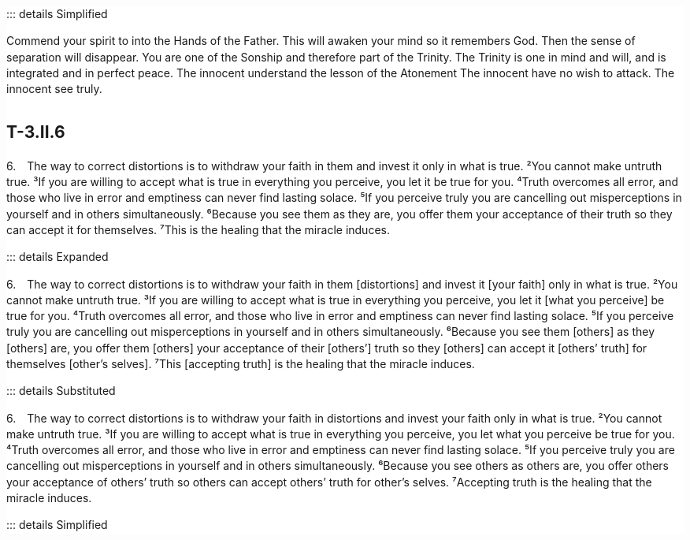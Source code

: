 ::: details Simplified

Commend your spirit to into the Hands of the Father. This will awaken your mind so it remembers God. Then the sense of separation will disappear. You are one of the Sonship and therefore part of the Trinity. The Trinity is one in mind and will, and is integrated and in perfect peace. The innocent understand the lesson of the Atonement The innocent have no wish to attack. The innocent see truly. 

## T-3.II.6

<p class=fip id=p6>
6. The way to correct distortions is to withdraw your faith in them and invest it only in what is true. 
²You cannot make untruth true. 
³If you are willing to accept what is true in everything you perceive, you let it be true for you. 
⁴Truth overcomes all error, and those who live in error and emptiness can never find lasting solace. 
⁵If you perceive truly you are cancelling out misperceptions in yourself and in others simultaneously. 
⁶Because you see them as they are, you offer them your acceptance of their truth so they can accept it for themselves. 
⁷This is the healing that the miracle induces.
</sup>

::: details Expanded

6. The way to correct distortions is to withdraw your faith in them [distortions] and invest it [your faith] only in what is true. 
²You cannot make untruth true. 
³If you are willing to accept what is true in everything you perceive, you let it [what you perceive] be true for you. 
⁴Truth overcomes all error, and those who live in error and emptiness can never find lasting solace. 
⁵If you perceive truly you are cancelling out misperceptions in yourself and in others simultaneously. 
⁶Because you see them [others] as they [others] are, you offer them [others] your acceptance of their [others’] truth so they [others] can accept it [others’ truth] for themselves [other’s selves]. 
⁷This [accepting truth] is the healing that the miracle induces.

::: details Substituted

6. The way to correct distortions is to withdraw your faith in distortions and invest your faith only in what is true. 
²You cannot make untruth true. 
³If you are willing to accept what is true in everything you perceive, you let what you perceive be true for you. 
⁴Truth overcomes all error, and those who live in error and emptiness can never find lasting solace. 
⁵If you perceive truly you are cancelling out misperceptions in yourself and in others simultaneously. 
⁶Because you see others as others are, you offer others your acceptance of others’ truth so others can accept others’ truth for other’s selves. 
⁷Accepting truth is the healing that the miracle induces.

::: details Simplified
